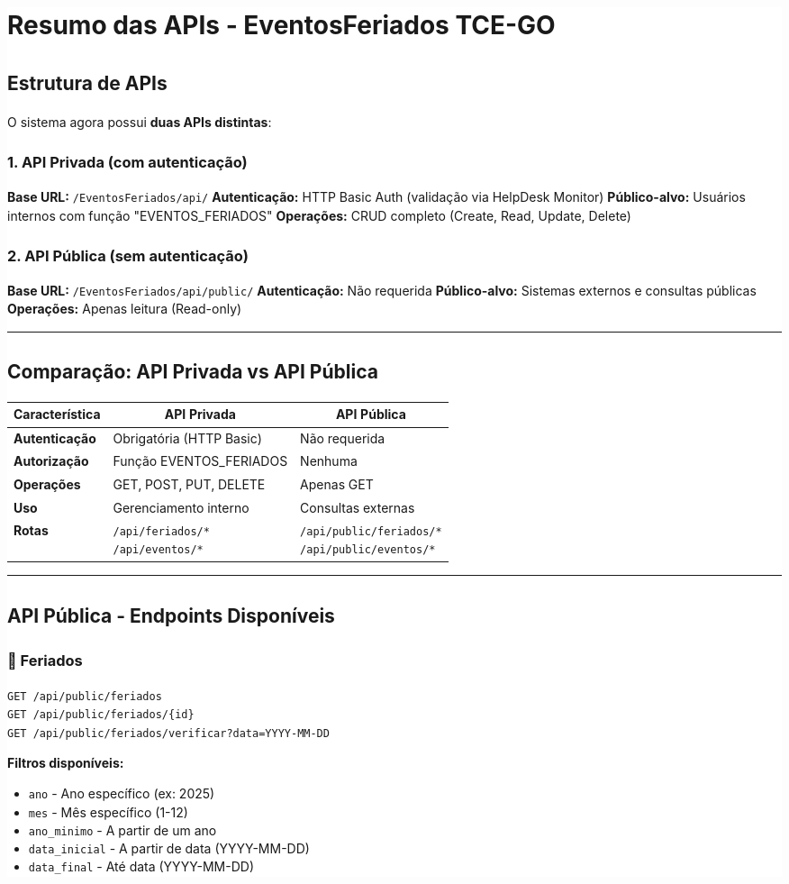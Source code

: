 # Resumo das APIs - EventosFeriados TCE-GO

## Estrutura de APIs

O sistema agora possui **duas APIs distintas**:

### 1. API Privada (com autenticação)
**Base URL:** `/EventosFeriados/api/`
**Autenticação:** HTTP Basic Auth (validação via HelpDesk Monitor)
**Público-alvo:** Usuários internos com função "EVENTOS_FERIADOS"
**Operações:** CRUD completo (Create, Read, Update, Delete)

### 2. API Pública (sem autenticação)
**Base URL:** `/EventosFeriados/api/public/`
**Autenticação:** Não requerida
**Público-alvo:** Sistemas externos e consultas públicas
**Operações:** Apenas leitura (Read-only)

---

## Comparação: API Privada vs API Pública

| Característica | API Privada | API Pública |
|----------------|-------------|-------------|
| **Autenticação** | Obrigatória (HTTP Basic) | Não requerida |
| **Autorização** | Função EVENTOS_FERIADOS | Nenhuma |
| **Operações** | GET, POST, PUT, DELETE | Apenas GET |
| **Uso** | Gerenciamento interno | Consultas externas |
| **Rotas** | `/api/feriados/*` <br> `/api/eventos/*` | `/api/public/feriados/*` <br> `/api/public/eventos/*` |

---

## API Pública - Endpoints Disponíveis

### 📅 Feriados

```
GET /api/public/feriados
GET /api/public/feriados/{id}
GET /api/public/feriados/verificar?data=YYYY-MM-DD
```

**Filtros disponíveis:**
- `ano` - Ano específico (ex: 2025)
- `mes` - Mês específico (1-12)
- `ano_minimo` - A partir de um ano
- `data_inicial` - A partir de data (YYYY-MM-DD)
- `data_final` - Até data (YYYY-MM-DD)
